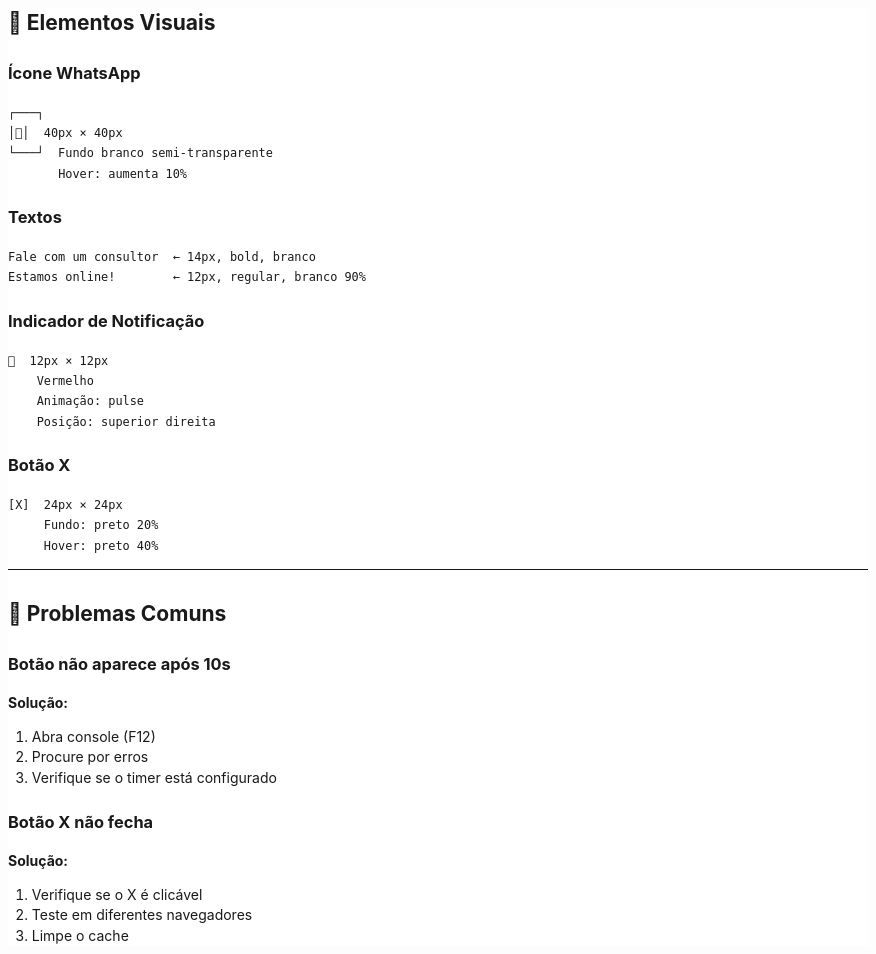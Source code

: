 
## 🎨 Elementos Visuais

### Ícone WhatsApp

```
┌───┐
│💬│  40px × 40px
└───┘  Fundo branco semi-transparente
       Hover: aumenta 10%
```

### Textos

```
Fale com um consultor  ← 14px, bold, branco
Estamos online!        ← 12px, regular, branco 90%
```

### Indicador de Notificação

```
🔴  12px × 12px
    Vermelho
    Animação: pulse
    Posição: superior direita
```

### Botão X

```
[X]  24px × 24px
     Fundo: preto 20%
     Hover: preto 40%
```

---

## 🐛 Problemas Comuns

### Botão não aparece após 10s

**Solução:**

1. Abra console (F12)
2. Procure por erros
3. Verifique se o timer está configurado

### Botão X não fecha

**Solução:**

1. Verifique se o X é clicável
2. Teste em diferentes navegadores
3. Limpe o cache
